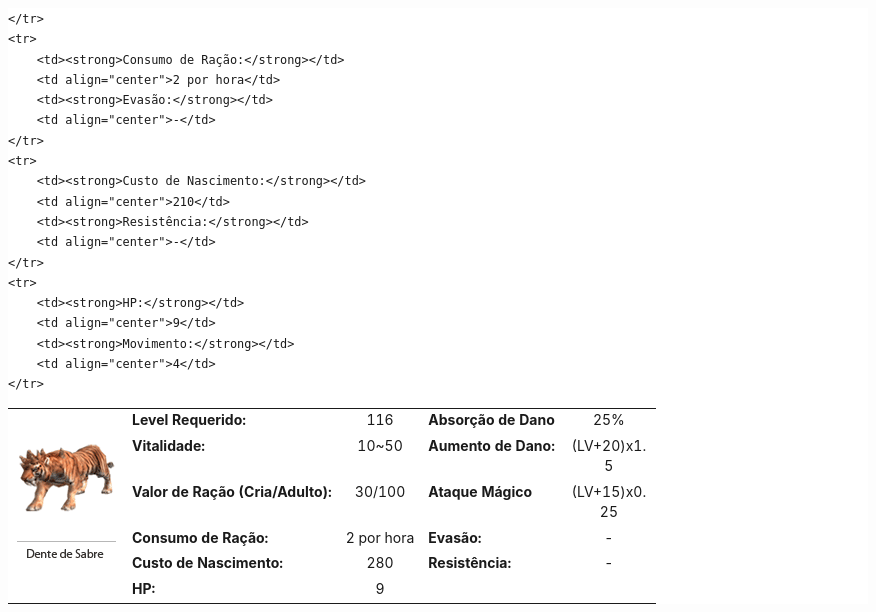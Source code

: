 	</tr>
	<tr>
		<td><strong>Consumo de Ração:</strong></td>
		<td align="center">2 por hora</td>
		<td><strong>Evasão:</strong></td>
		<td align="center">-</td>
	</tr>
	<tr>
		<td><strong>Custo de Nascimento:</strong></td>
		<td align="center">210</td>
		<td><strong>Resistência:</strong></td>
		<td align="center">-</td>
	</tr>
	<tr>
		<td><strong>HP:</strong></td>
		<td align="center">9</td>
		<td><strong>Movimento:</strong></td>
		<td align="center">4</td>
	</tr>
</table>
<table align="center" border="0"> 
	<tr>
		<td rowspan="6" align="center" cellpadding="0" cellspacing="0"><img src="https://github.com/RonierBastos/Coisas-de-Wyd/blob/master/Guias%20WYD%20BR/Intermediario/Sistema-de-Montaria/1-files/wyd_img_dente_sabre.gif?raw=true"/></td>
		<td cellpadding="10" cellspacing="10"><strong>Level Requerido:</strong></td>
		<td align="center" cellpadding="10" cellspacing="10">116</td>
		<td cellpadding="10" cellspacing="10"><strong>Absorção de Dano</strong></td>
		<td align="center" cellpadding="10" cellspacing="10" width="80px">25%</td>
	</tr>
	<tr>
		<td><strong>Vitalidade:</strong></td>
		<td align="center">10~50</td>
		<td><strong>Aumento de Dano:</strong></td>
		<td align="center">(LV+20)x1.5</td>
	</tr>
	<tr>
		<td><strong>Valor de Ração (Cria/Adulto):</strong></td>
		<td align="center">30/100</td>
		<td><strong>Ataque Mágico</strong></td>
		<td align="center">(LV+15)x0.25</td>
	</tr>
	<tr>
		<td><strong>Consumo de Ração:</strong></td>
		<td align="center">2 por hora</td>
		<td><strong>Evasão:</strong></td>
		<td align="center">-</td>
	</tr>
	<tr>
		<td><strong>Custo de Nascimento:</strong></td>
		<td align="center">280</td>
		<td><strong>Resistência:</strong></td>
		<td align="center">-</td>
	</tr>
	<tr>
		<td><strong>HP:</strong></td>
		<td align="center">9</td>